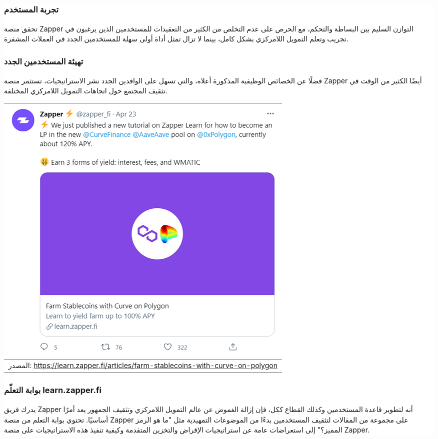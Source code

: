 ### تجربة المستخدم

تحقق منصة Zapper التوازن السليم بين البساطة والتحكم، مع الحرص على عدم التخلص من الكثير من التعقيدات للمستخدمين الذين يرغبون في تجريب وتعلم التمويل اللامركزي بشكل كامل، بينما لا تزال تمثل أداة أولى سهلة
للمستخدمين الجدد في العملات المشفرة.

### تهيئة المستخدمين الجدد

فضلًا عن الخصائص الوظيفية المذكورة أعلاه، والتي تسهل على الوافدين الجدد نشر الاستراتيجيات، تستثمر منصة Zapper أيضًا الكثير من الوقت في تثقيف المجتمع حول اتجاهات التمويل اللامركزي المختلفة.

| ![12](images/zapper/zapper-12.png) |
|:--:|
| المصدر: https://learn.zapper.fi/articles/farm-stablecoins-with-curve-on-polygon |

### بوابة التعلّم learn.zapper.fi

يدرك فريق Zapper أنه لتطوير قاعدة المستخدمين وكذلك القطاع ككل، فإن إزالة الغموض عن عالم التمويل اللامركزي وتثقيف الجمهور يعد أمرًا أساسيًا. تحتوي بوابة التعلم من منصة Zapper على مجموعة من المقالات لتثقيف المستخدمين بدءًا من الموضوعات التمهيدية مثل \"ما هو الرمز المميز؟\" إلى استعراضات عامة عن استراتيجيات الإقراض والتخزين المتقدمة وكيفية تنفيذ هذه
الاستراتيجيات على منصة Zapper.

